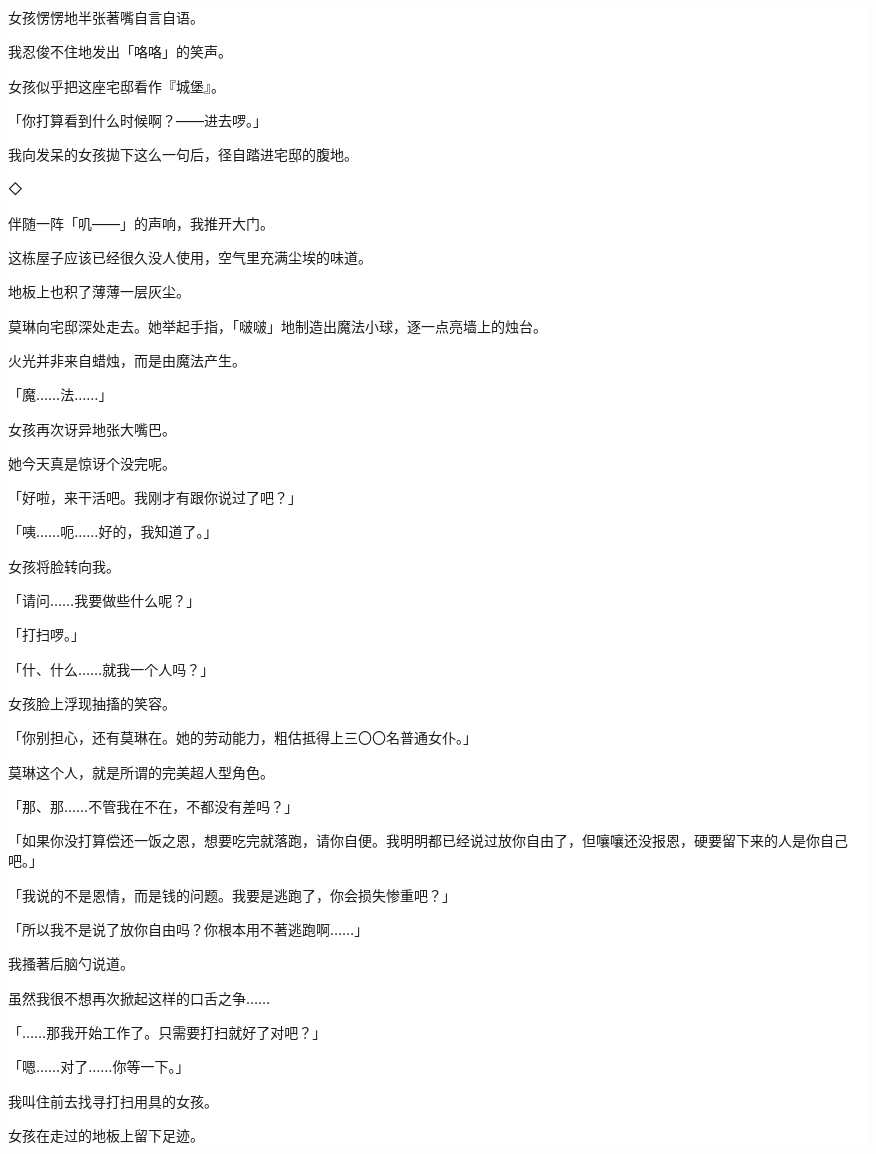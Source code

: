 女孩愣愣地半张著嘴自言自语。

我忍俊不住地发出「咯咯」的笑声。

女孩似乎把这座宅邸看作『城堡』。

「你打算看到什么时候啊？——进去啰。」

我向发呆的女孩拋下这么一句后，径自踏进宅邸的腹地。

◇

伴随一阵「叽——」的声响，我推开大门。

这栋屋子应该已经很久没人使用，空气里充满尘埃的味道。

地板上也积了薄薄一层灰尘。

莫琳向宅邸深处走去。她举起手指，「啵啵」地制造出魔法小球，逐一点亮墙上的烛台。

火光并非来自蜡烛，而是由魔法产生。

「魔……法……」

女孩再次讶异地张大嘴巴。

她今天真是惊讶个没完呢。

「好啦，来干活吧。我刚才有跟你说过了吧？」

「咦……呃……好的，我知道了。」

女孩将脸转向我。

「请问……我要做些什么呢？」

「打扫啰。」

「什、什么……就我一个人吗？」

女孩脸上浮现抽搐的笑容。

「你别担心，还有莫琳在。她的劳动能力，粗估抵得上三〇〇名普通女仆。」

莫琳这个人，就是所谓的完美超人型角色。

「那、那……不管我在不在，不都没有差吗？」

「如果你没打算偿还一饭之恩，想要吃完就落跑，请你自便。我明明都已经说过放你自由了，但嚷嚷还没报恩，硬要留下来的人是你自己吧。」

「我说的不是恩情，而是钱的问题。我要是逃跑了，你会损失惨重吧？」

「所以我不是说了放你自由吗？你根本用不著逃跑啊……」

我搔著后脑勺说道。

虽然我很不想再次掀起这样的口舌之争……

「……那我开始工作了。只需要打扫就好了对吧？」

「嗯……对了……你等一下。」

我叫住前去找寻打扫用具的女孩。

女孩在走过的地板上留下足迹。

